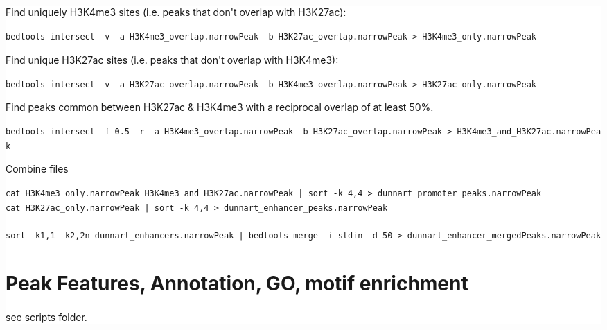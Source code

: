 Find uniquely H3K4me3 sites (i.e. peaks that don't overlap with H3K27ac):

```
bedtools intersect -v -a H3K4me3_overlap.narrowPeak -b H3K27ac_overlap.narrowPeak > H3K4me3_only.narrowPeak
```

Find unique H3K27ac sites (i.e. peaks that don't overlap with H3K4me3):
```
bedtools intersect -v -a H3K27ac_overlap.narrowPeak -b H3K4me3_overlap.narrowPeak > H3K27ac_only.narrowPeak
```

Find peaks common between H3K27ac & H3K4me3 with a reciprocal overlap of at least 50%.
```
bedtools intersect -f 0.5 -r -a H3K4me3_overlap.narrowPeak -b H3K27ac_overlap.narrowPeak > H3K4me3_and_H3K27ac.narrowPeak
```

Combine files

```
cat H3K4me3_only.narrowPeak H3K4me3_and_H3K27ac.narrowPeak | sort -k 4,4 > dunnart_promoter_peaks.narrowPeak
cat H3K27ac_only.narrowPeak | sort -k 4,4 > dunnart_enhancer_peaks.narrowPeak

sort -k1,1 -k2,2n dunnart_enhancers.narrowPeak | bedtools merge -i stdin -d 50 > dunnart_enhancer_mergedPeaks.narrowPeak
```

# Peak Features, Annotation, GO, motif enrichment
see scripts folder.
